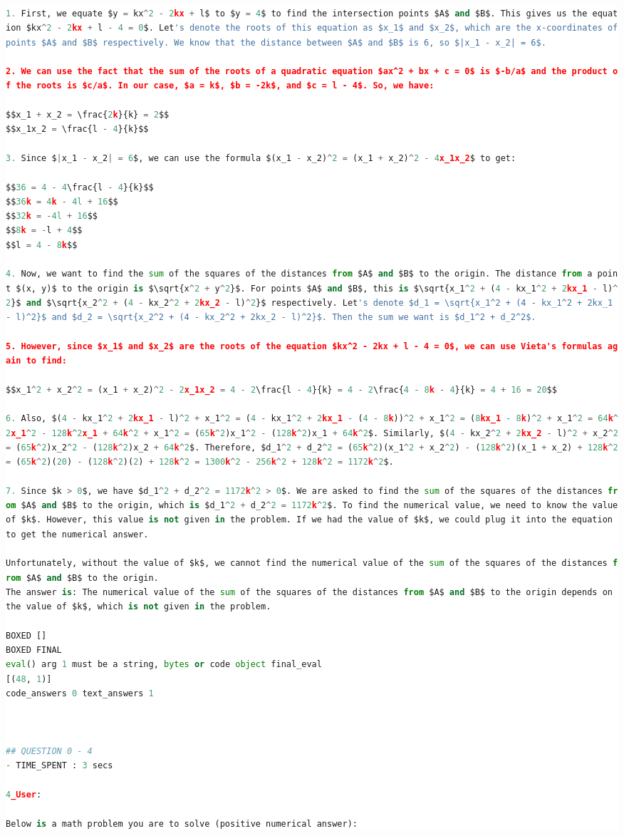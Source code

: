```python
1. First, we equate $y = kx^2 - 2kx + l$ to $y = 4$ to find the intersection points $A$ and $B$. This gives us the equation $kx^2 - 2kx + l - 4 = 0$. Let's denote the roots of this equation as $x_1$ and $x_2$, which are the x-coordinates of points $A$ and $B$ respectively. We know that the distance between $A$ and $B$ is 6, so $|x_1 - x_2| = 6$.

2. We can use the fact that the sum of the roots of a quadratic equation $ax^2 + bx + c = 0$ is $-b/a$ and the product of the roots is $c/a$. In our case, $a = k$, $b = -2k$, and $c = l - 4$. So, we have:

$$x_1 + x_2 = \frac{2k}{k} = 2$$
$$x_1x_2 = \frac{l - 4}{k}$$

3. Since $|x_1 - x_2| = 6$, we can use the formula $(x_1 - x_2)^2 = (x_1 + x_2)^2 - 4x_1x_2$ to get:

$$36 = 4 - 4\frac{l - 4}{k}$$
$$36k = 4k - 4l + 16$$
$$32k = -4l + 16$$
$$8k = -l + 4$$
$$l = 4 - 8k$$

4. Now, we want to find the sum of the squares of the distances from $A$ and $B$ to the origin. The distance from a point $(x, y)$ to the origin is $\sqrt{x^2 + y^2}$. For points $A$ and $B$, this is $\sqrt{x_1^2 + (4 - kx_1^2 + 2kx_1 - l)^2}$ and $\sqrt{x_2^2 + (4 - kx_2^2 + 2kx_2 - l)^2}$ respectively. Let's denote $d_1 = \sqrt{x_1^2 + (4 - kx_1^2 + 2kx_1 - l)^2}$ and $d_2 = \sqrt{x_2^2 + (4 - kx_2^2 + 2kx_2 - l)^2}$. Then the sum we want is $d_1^2 + d_2^2$.

5. However, since $x_1$ and $x_2$ are the roots of the equation $kx^2 - 2kx + l - 4 = 0$, we can use Vieta's formulas again to find:

$$x_1^2 + x_2^2 = (x_1 + x_2)^2 - 2x_1x_2 = 4 - 2\frac{l - 4}{k} = 4 - 2\frac{4 - 8k - 4}{k} = 4 + 16 = 20$$

6. Also, $(4 - kx_1^2 + 2kx_1 - l)^2 + x_1^2 = (4 - kx_1^2 + 2kx_1 - (4 - 8k))^2 + x_1^2 = (8kx_1 - 8k)^2 + x_1^2 = 64k^2x_1^2 - 128k^2x_1 + 64k^2 + x_1^2 = (65k^2)x_1^2 - (128k^2)x_1 + 64k^2$. Similarly, $(4 - kx_2^2 + 2kx_2 - l)^2 + x_2^2 = (65k^2)x_2^2 - (128k^2)x_2 + 64k^2$. Therefore, $d_1^2 + d_2^2 = (65k^2)(x_1^2 + x_2^2) - (128k^2)(x_1 + x_2) + 128k^2 = (65k^2)(20) - (128k^2)(2) + 128k^2 = 1300k^2 - 256k^2 + 128k^2 = 1172k^2$.

7. Since $k > 0$, we have $d_1^2 + d_2^2 = 1172k^2 > 0$. We are asked to find the sum of the squares of the distances from $A$ and $B$ to the origin, which is $d_1^2 + d_2^2 = 1172k^2$. To find the numerical value, we need to know the value of $k$. However, this value is not given in the problem. If we had the value of $k$, we could plug it into the equation to get the numerical answer.

Unfortunately, without the value of $k$, we cannot find the numerical value of the sum of the squares of the distances from $A$ and $B$ to the origin.
The answer is: The numerical value of the sum of the squares of the distances from $A$ and $B$ to the origin depends on the value of $k$, which is not given in the problem.

BOXED []
BOXED FINAL 
eval() arg 1 must be a string, bytes or code object final_eval
[(48, 1)]
code_answers 0 text_answers 1



## QUESTION 0 - 4 
- TIME_SPENT : 3 secs

4_User:

Below is a math problem you are to solve (positive numerical answer):
```